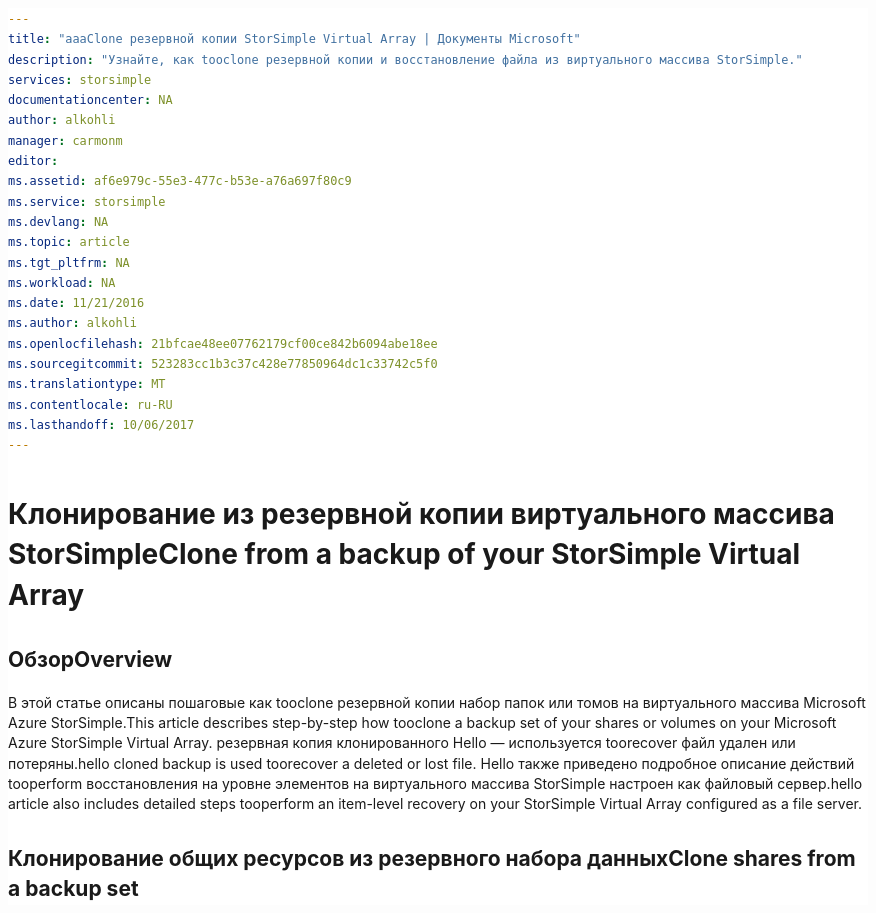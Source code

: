 ```yaml
---
title: "aaaClone резервной копии StorSimple Virtual Array | Документы Microsoft"
description: "Узнайте, как tooclone резервной копии и восстановление файла из виртуального массива StorSimple."
services: storsimple
documentationcenter: NA
author: alkohli
manager: carmonm
editor: 
ms.assetid: af6e979c-55e3-477c-b53e-a76a697f80c9
ms.service: storsimple
ms.devlang: NA
ms.topic: article
ms.tgt_pltfrm: NA
ms.workload: NA
ms.date: 11/21/2016
ms.author: alkohli
ms.openlocfilehash: 21bfcae48ee07762179cf00ce842b6094abe18ee
ms.sourcegitcommit: 523283cc1b3c37c428e77850964dc1c33742c5f0
ms.translationtype: MT
ms.contentlocale: ru-RU
ms.lasthandoff: 10/06/2017
---
```

# <a name="clone-from-a-backup-of-your-storsimple-virtual-array"></a><span data-ttu-id="8044a-103">Клонирование из резервной копии виртуального массива StorSimple</span><span class="sxs-lookup"><span data-stu-id="8044a-103">Clone from a backup of your StorSimple Virtual Array</span></span>

## <a name="overview"></a><span data-ttu-id="8044a-104">Обзор</span><span class="sxs-lookup"><span data-stu-id="8044a-104">Overview</span></span>

<span data-ttu-id="8044a-105">В этой статье описаны пошаговые как tooclone резервной копии набор папок или томов на виртуального массива Microsoft Azure StorSimple.</span><span class="sxs-lookup"><span data-stu-id="8044a-105">This article describes step-by-step how tooclone a backup set of your shares or volumes on your Microsoft Azure StorSimple Virtual Array.</span></span> <span data-ttu-id="8044a-106">резервная копия клонированного Hello — используется toorecover файл удален или потеряны.</span><span class="sxs-lookup"><span data-stu-id="8044a-106">hello cloned backup is used toorecover a deleted or lost file.</span></span> <span data-ttu-id="8044a-107">Hello также приведено подробное описание действий tooperform восстановления на уровне элементов на виртуального массива StorSimple настроен как файловый сервер.</span><span class="sxs-lookup"><span data-stu-id="8044a-107">hello article also includes detailed steps tooperform an item-level recovery on your StorSimple Virtual Array configured as a file server.</span></span>

## <a name="clone-shares-from-a-backup-set"></a><span data-ttu-id="8044a-108">Клонирование общих ресурсов из резервного набора данных</span><span class="sxs-lookup"><span data-stu-id="8044a-108">Clone shares from a backup set</span></span>
